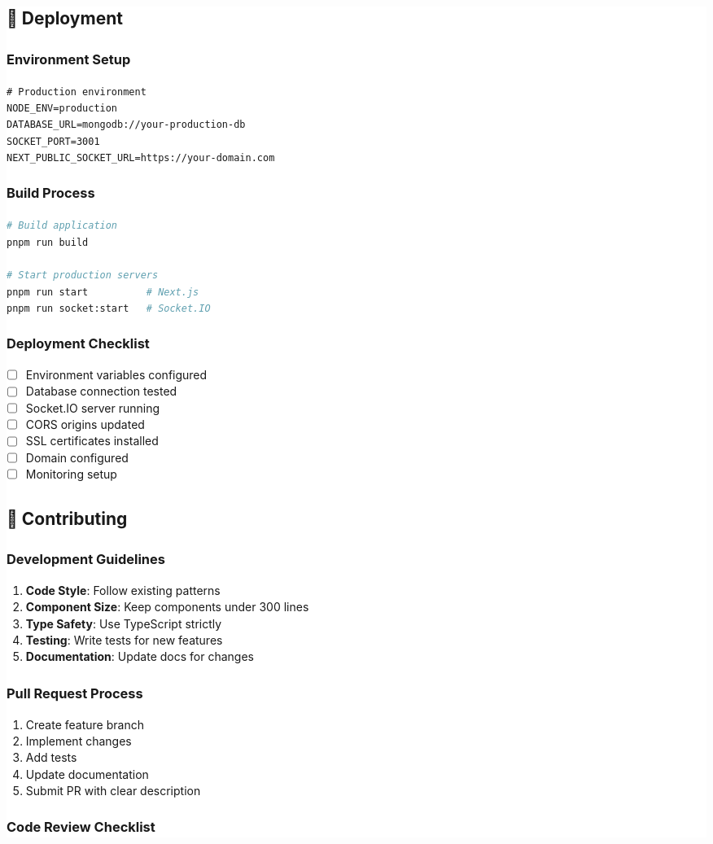 ## 🚀 Deployment

### Environment Setup

```env
# Production environment
NODE_ENV=production
DATABASE_URL=mongodb://your-production-db
SOCKET_PORT=3001
NEXT_PUBLIC_SOCKET_URL=https://your-domain.com
```

### Build Process

```bash
# Build application
pnpm run build

# Start production servers
pnpm run start          # Next.js
pnpm run socket:start   # Socket.IO
```

### Deployment Checklist

- [ ] Environment variables configured
- [ ] Database connection tested
- [ ] Socket.IO server running
- [ ] CORS origins updated
- [ ] SSL certificates installed
- [ ] Domain configured
- [ ] Monitoring setup

## 🤝 Contributing

### Development Guidelines

1. **Code Style**: Follow existing patterns
2. **Component Size**: Keep components under 300 lines
3. **Type Safety**: Use TypeScript strictly
4. **Testing**: Write tests for new features
5. **Documentation**: Update docs for changes

### Pull Request Process

1. Create feature branch
2. Implement changes
3. Add tests
4. Update documentation
5. Submit PR with clear description

### Code Review Checklist
